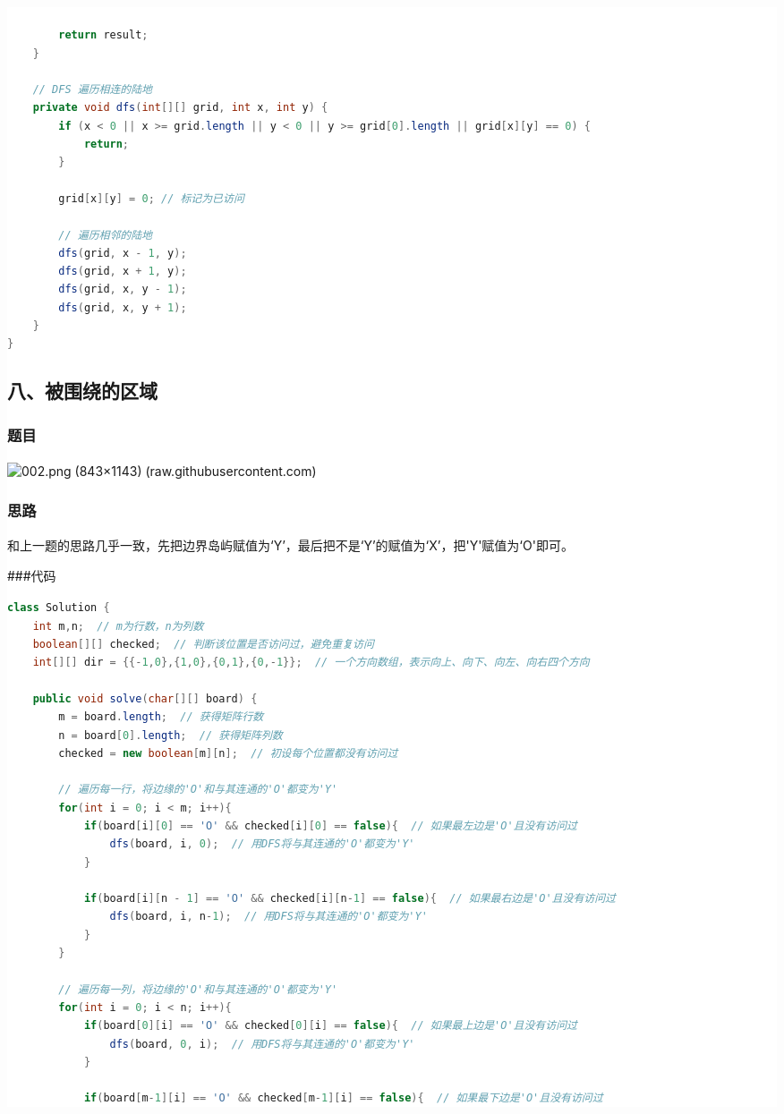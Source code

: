 ```java

        return result;
    }

    // DFS 遍历相连的陆地
    private void dfs(int[][] grid, int x, int y) {
        if (x < 0 || x >= grid.length || y < 0 || y >= grid[0].length || grid[x][y] == 0) {
            return;
        }

        grid[x][y] = 0; // 标记为已访问

        // 遍历相邻的陆地
        dfs(grid, x - 1, y);
        dfs(grid, x + 1, y);
        dfs(grid, x, y - 1);
        dfs(grid, x, y + 1);
    }
}
```



## 八、被围绕的区域

### 题目

![002.png (843×1143) (raw.githubusercontent.com)](https://raw.githubusercontent.com/vankykoo/image/main/pic/002.png)

### 思路

和上一题的思路几乎一致，先把边界岛屿赋值为‘Y’，最后把不是‘Y’的赋值为‘X’，把'Y'赋值为‘O'即可。

###代码

```java
class Solution {
    int m,n;  // m为行数，n为列数
    boolean[][] checked;  // 判断该位置是否访问过，避免重复访问
    int[][] dir = {{-1,0},{1,0},{0,1},{0,-1}};  // 一个方向数组，表示向上、向下、向左、向右四个方向

    public void solve(char[][] board) {
        m = board.length;  // 获得矩阵行数
        n = board[0].length;  // 获得矩阵列数
        checked = new boolean[m][n];  // 初设每个位置都没有访问过

        // 遍历每一行，将边缘的'O'和与其连通的'O'都变为'Y'
        for(int i = 0; i < m; i++){
            if(board[i][0] == 'O' && checked[i][0] == false){  // 如果最左边是'O'且没有访问过
                dfs(board, i, 0);  // 用DFS将与其连通的'O'都变为'Y'
            }

            if(board[i][n - 1] == 'O' && checked[i][n-1] == false){  // 如果最右边是'O'且没有访问过
                dfs(board, i, n-1);  // 用DFS将与其连通的'O'都变为'Y'
            }
        }

        // 遍历每一列，将边缘的'O'和与其连通的'O'都变为'Y'
        for(int i = 0; i < n; i++){
            if(board[0][i] == 'O' && checked[0][i] == false){  // 如果最上边是'O'且没有访问过
                dfs(board, 0, i);  // 用DFS将与其连通的'O'都变为'Y'
            }

            if(board[m-1][i] == 'O' && checked[m-1][i] == false){  // 如果最下边是'O'且没有访问过
```